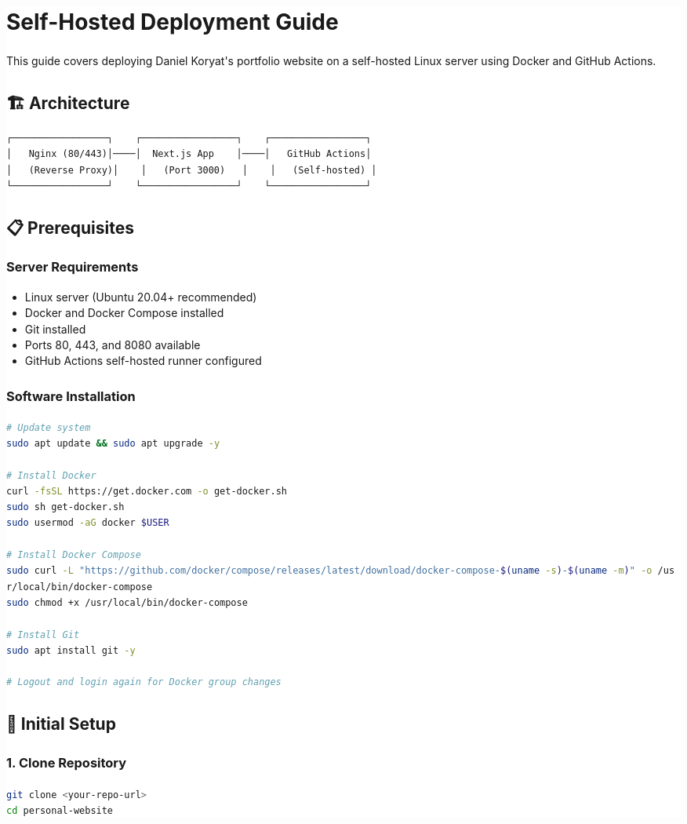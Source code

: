 # Self-Hosted Deployment Guide

This guide covers deploying Daniel Koryat's portfolio website on a self-hosted Linux server using Docker and GitHub Actions.

## 🏗️ Architecture

```
┌─────────────────┐    ┌─────────────────┐    ┌─────────────────┐
│   Nginx (80/443)│────│  Next.js App    │────│   GitHub Actions│
│   (Reverse Proxy)│    │   (Port 3000)   │    │   (Self-hosted) │
└─────────────────┘    └─────────────────┘    └─────────────────┘
```

## 📋 Prerequisites

### Server Requirements
- Linux server (Ubuntu 20.04+ recommended)
- Docker and Docker Compose installed
- Git installed
- Ports 80, 443, and 8080 available
- GitHub Actions self-hosted runner configured

### Software Installation

```bash
# Update system
sudo apt update && sudo apt upgrade -y

# Install Docker
curl -fsSL https://get.docker.com -o get-docker.sh
sudo sh get-docker.sh
sudo usermod -aG docker $USER

# Install Docker Compose
sudo curl -L "https://github.com/docker/compose/releases/latest/download/docker-compose-$(uname -s)-$(uname -m)" -o /usr/local/bin/docker-compose
sudo chmod +x /usr/local/bin/docker-compose

# Install Git
sudo apt install git -y

# Logout and login again for Docker group changes
```

## 🚀 Initial Setup

### 1. Clone Repository
```bash
git clone <your-repo-url>
cd personal-website
```
